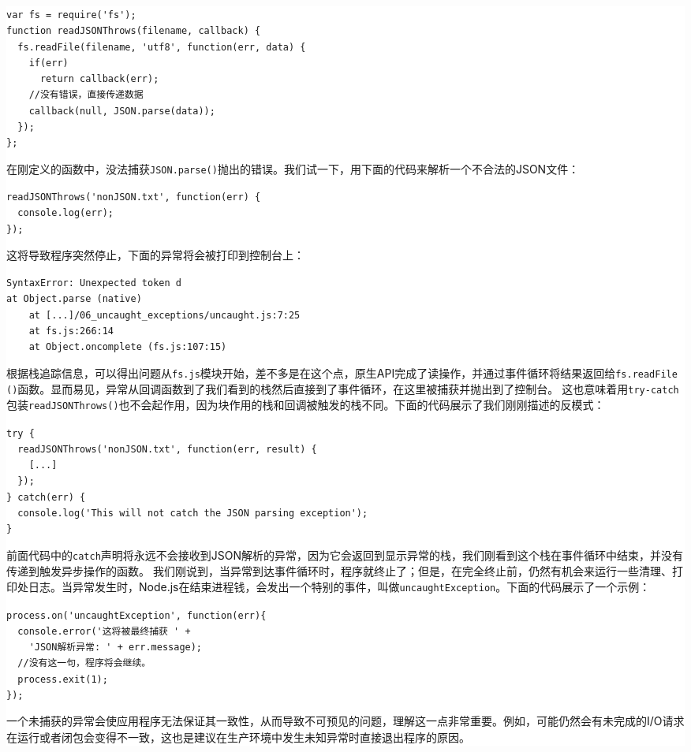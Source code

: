 ```
var fs = require('fs');
function readJSONThrows(filename, callback) {
  fs.readFile(filename, 'utf8', function(err, data) {
    if(err)
      return callback(err);
    //没有错误，直接传递数据
    callback(null, JSON.parse(data));
  });
};
```
在刚定义的函数中，没法捕获`JSON.parse()`抛出的错误。我们试一下，用下面的代码来解析一个不合法的JSON文件：

```
readJSONThrows('nonJSON.txt', function(err) {
  console.log(err);
});
```
这将导致程序突然停止，下面的异常将会被打印到控制台上：

```
SyntaxError: Unexpected token d
at Object.parse (native)
    at [...]/06_uncaught_exceptions/uncaught.js:7:25
    at fs.js:266:14
    at Object.oncomplete (fs.js:107:15)

```
根据栈追踪信息，可以得出问题从`fs.js`模块开始，差不多是在这个点，原生API完成了读操作，并通过事件循环将结果返回给`fs.readFile()`函数。显而易见，异常从回调函数到了我们看到的栈然后直接到了事件循环，在这里被捕获并抛出到了控制台。
这也意味着用`try-catch`包装`readJSONThrows()`也不会起作用，因为块作用的栈和回调被触发的栈不同。下面的代码展示了我们刚刚描述的反模式：

```
try {
  readJSONThrows('nonJSON.txt', function(err, result) {
    [...]
  });
} catch(err) {
  console.log('This will not catch the JSON parsing exception');
}
```
前面代码中的`catch`声明将永远不会接收到JSON解析的异常，因为它会返回到显示异常的栈，我们刚看到这个栈在事件循环中结束，并没有传递到触发异步操作的函数。
我们刚说到，当异常到达事件循环时，程序就终止了；但是，在完全终止前，仍然有机会来运行一些清理、打印处日志。当异常发生时，Node.js在结束进程钱，会发出一个特别的事件，叫做`uncaughtException`。下面的代码展示了一个示例：

```
process.on('uncaughtException', function(err){
  console.error('这将被最终捕获 ' +
    'JSON解析异常: ' + err.message);
  //没有这一句，程序将会继续。
  process.exit(1);
});
```
一个未捕获的异常会使应用程序无法保证其一致性，从而导致不可预见的问题，理解这一点非常重要。例如，可能仍然会有未完成的I/O请求在运行或者闭包会变得不一致，这也是建议在生产环境中发生未知异常时直接退出程序的原因。


